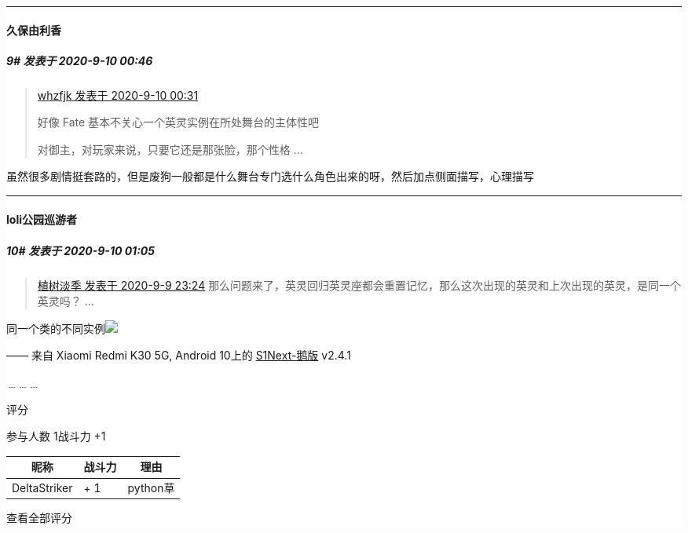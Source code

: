 





*****

####  久保由利香  
##### 9#       发表于 2020-9-10 00:46



<blockquote><a href="httphttps://bbs.saraba1st.com/2b/forum.php?mod=redirect&amp;goto=findpost&amp;pid=48691854&amp;ptid=1959118" target="_blank">whzfjk 发表于 2020-9-10 00:31</a>

好像 Fate 基本不关心一个英灵实例在所处舞台的主体性吧

对御主，对玩家来说，只要它还是那张脸，那个性格 ...</blockquote>
虽然很多剧情挺套路的，但是废狗一般都是什么舞台专门选什么角色出来的呀，然后加点侧面描写，心理描写







*****

####  loli公园巡游者  
##### 10#       发表于 2020-9-10 01:05



<blockquote><a href="httphttps://bbs.saraba1st.com/2b/forum.php?mod=redirect&amp;goto=findpost&amp;pid=48691292&amp;ptid=1959118" target="_blank">植树淡季 发表于 2020-9-9 23:24</a>
那么问题来了，英灵回归英灵座都会重置记忆，那么这次出现的英灵和上次出现的英灵，是同一个英灵吗？ ...</blockquote>
同一个类的不同实例<img src="https://static.saraba1st.com/image/smiley/face2017/002.png" referrerpolicy="no-referrer">

—— 来自 Xiaomi Redmi K30 5G, Android 10上的 [S1Next-鹅版](https://github.com/ykrank/S1-Next/releases) v2.4.1



﹍﹍﹍

评分





 参与人数 1战斗力 +1

|昵称|战斗力|理由|
|----|---|---|
| DeltaStriker| + 1|python草|



查看全部评分





